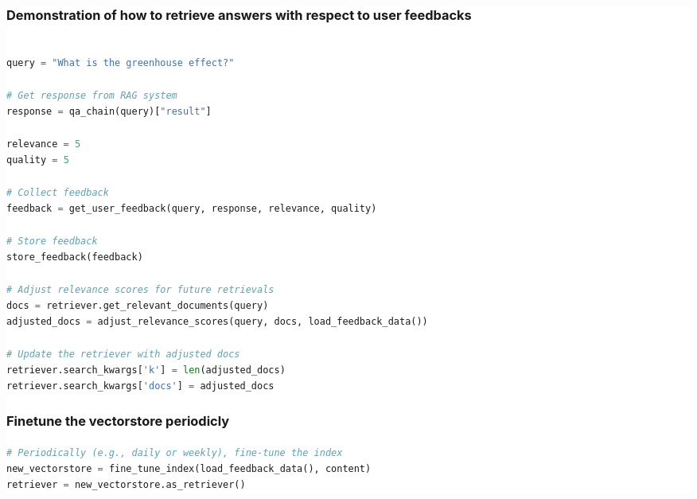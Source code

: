 ### Demonstration of how to retrieve answers with respect to user feedbacks

```python

query = "What is the greenhouse effect?"

# Get response from RAG system
response = qa_chain(query)["result"]

relevance = 5
quality = 5

# Collect feedback
feedback = get_user_feedback(query, response, relevance, quality)

# Store feedback
store_feedback(feedback)

# Adjust relevance scores for future retrievals
docs = retriever.get_relevant_documents(query)
adjusted_docs = adjust_relevance_scores(query, docs, load_feedback_data())

# Update the retriever with adjusted docs
retriever.search_kwargs['k'] = len(adjusted_docs)
retriever.search_kwargs['docs'] = adjusted_docs
```

### Finetune the vectorstore periodicly

```python
# Periodically (e.g., daily or weekly), fine-tune the index
new_vectorstore = fine_tune_index(load_feedback_data(), content)
retriever = new_vectorstore.as_retriever()
```
